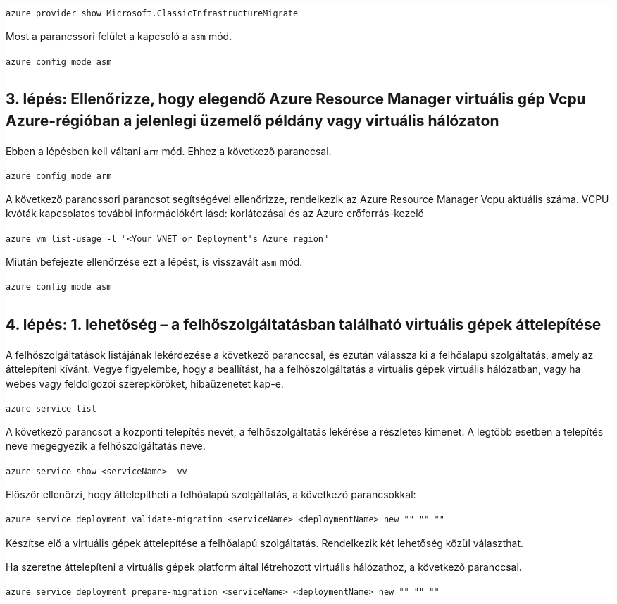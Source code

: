     azure provider show Microsoft.ClassicInfrastructureMigrate

Most a parancssori felület a kapcsoló a `asm` mód.

    azure config mode asm

## <a name="step-3-make-sure-you-have-enough-azure-resource-manager-virtual-machine-vcpus-in-the-azure-region-of-your-current-deployment-or-vnet"></a>3. lépés: Ellenőrizze, hogy elegendő Azure Resource Manager virtuális gép Vcpu Azure-régióban a jelenlegi üzemelő példány vagy virtuális hálózaton
Ebben a lépésben kell váltani `arm` mód. Ehhez a következő paranccsal.

```
azure config mode arm
```

A következő parancssori parancsot segítségével ellenőrizze, rendelkezik az Azure Resource Manager Vcpu aktuális száma. VCPU kvóták kapcsolatos további információkért lásd: [korlátozásai és az Azure erőforrás-kezelő](../../azure-subscription-service-limits.md#limits-and-the-azure-resource-manager)

```
azure vm list-usage -l "<Your VNET or Deployment's Azure region"
```

Miután befejezte ellenőrzése ezt a lépést, is visszavált `asm` mód.

    azure config mode asm


## <a name="step-4-option-1---migrate-virtual-machines-in-a-cloud-service"></a>4. lépés: 1. lehetőség – a felhőszolgáltatásban található virtuális gépek áttelepítése
A felhőszolgáltatások listájának lekérdezése a következő paranccsal, és ezután válassza ki a felhőalapú szolgáltatás, amely az áttelepíteni kívánt. Vegye figyelembe, hogy a beállítást, ha a felhőszolgáltatás a virtuális gépek virtuális hálózatban, vagy ha webes vagy feldolgozói szerepköröket, hibaüzenetet kap-e.

    azure service list

A következő parancsot a központi telepítés nevét, a felhőszolgáltatás lekérése a részletes kimenet. A legtöbb esetben a telepítés neve megegyezik a felhőszolgáltatás neve.

    azure service show <serviceName> -vv

Először ellenőrzi, hogy áttelepítheti a felhőalapú szolgáltatás, a következő parancsokkal:

```shell
azure service deployment validate-migration <serviceName> <deploymentName> new "" "" ""
```

Készítse elő a virtuális gépek áttelepítése a felhőalapú szolgáltatás. Rendelkezik két lehetőség közül választhat.

Ha szeretne áttelepíteni a virtuális gépek platform által létrehozott virtuális hálózathoz, a következő paranccsal.

    azure service deployment prepare-migration <serviceName> <deploymentName> new "" "" ""
